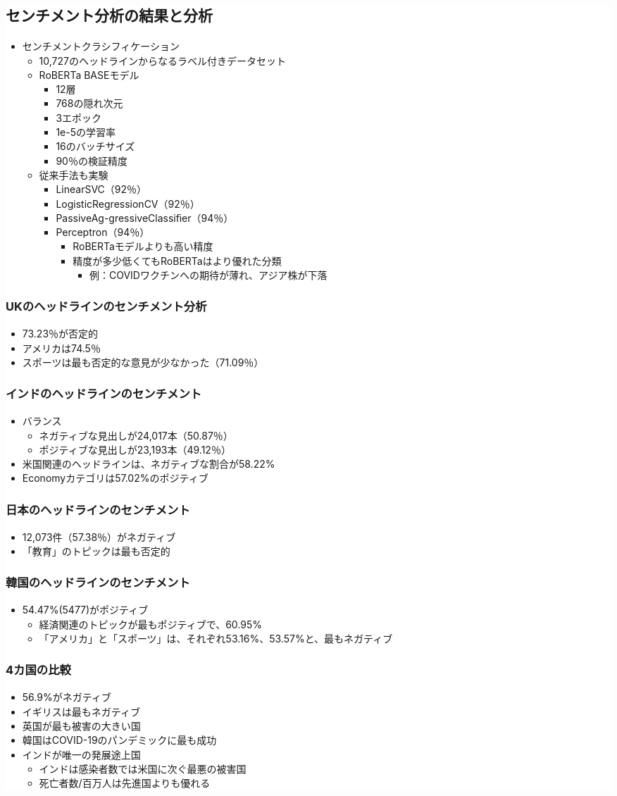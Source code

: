 

## センチメント分析の結果と分析
- センチメントクラシフィケーション
    - 10,727のヘッドラインからなるラベル付きデータセット
    - RoBERTa BASEモデル
        - 12層
        - 768の隠れ次元
        - 3エポック
        - 1e-5の学習率
        - 16のバッチサイズ
        - 90％の検証精度
    - 従来手法も実験
        - LinearSVC（92％）
        - LogisticRegressionCV（92％）
        - PassiveAg-gressiveClassiﬁer（94％）
        - Perceptron（94％）
            - RoBERTaモデルよりも高い精度
            - 精度が多少低くてもRoBERTaはより優れた分類
                - 例：COVIDワクチンへの期待が薄れ、アジア株が下落

### UKのヘッドラインのセンチメント分析
- 73.23％が否定的
- アメリカは74.5％
- スポーツは最も否定的な意見が少なかった（71.09％）

### インドのヘッドラインのセンチメント
- バランス
    - ネガティブな見出しが24,017本（50.87％）
    - ポジティブな見出しが23,193本（49.12％）
- 米国関連のヘッドラインは、ネガティブな割合が58.22%
- Economyカテゴリは57.02%のポジティブ

### 日本のヘッドラインのセンチメント
- 12,073件（57.38％）がネガティブ
- 「教育」のトピックは最も否定的

### 韓国のヘッドラインのセンチメント
- 54.47%(5477)がポジティブ
    - 経済関連のトピックが最もポジティブで、60.95%
    - 「アメリカ」と「スポーツ」は、それぞれ53.16%、53.57%と、最もネガティブ

### 4カ国の比較
- 56.9%がネガティブ
- イギリスは最もネガティブ
- 英国が最も被害の大きい国
- 韓国はCOVID-19のパンデミックに最も成功
- インドが唯一の発展途上国
    - インドは感染者数では米国に次ぐ最悪の被害国
    - 死亡者数/百万人は先進国よりも優れる
